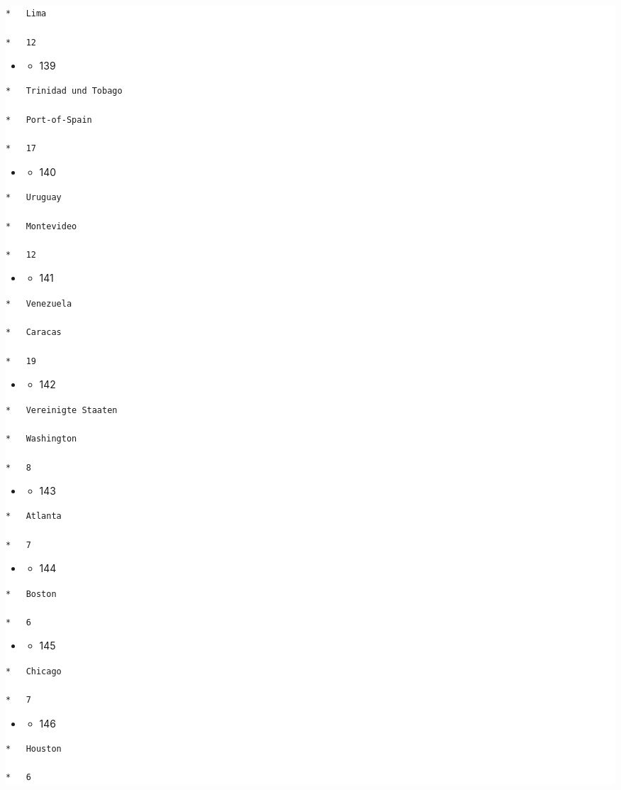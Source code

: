     *   Lima

    *   12


*    *   139

    *   Trinidad und Tobago

    *   Port-of-Spain

    *   17


*    *   140

    *   Uruguay

    *   Montevideo

    *   12


*    *   141

    *   Venezuela

    *   Caracas

    *   19


*    *   142

    *   Vereinigte Staaten

    *   Washington

    *   8


*    *   143

    *   Atlanta

    *   7


*    *   144

    *   Boston

    *   6


*    *   145

    *   Chicago

    *   7


*    *   146

    *   Houston

    *   6
